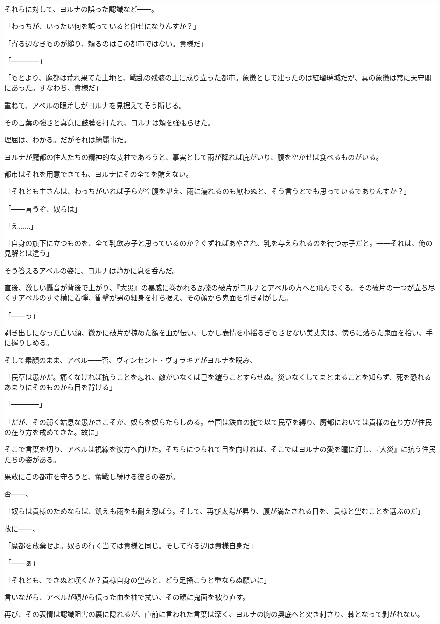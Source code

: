 それらに対して、ヨルナの誤った認識など――。

「わっちが、いったい何を誤っていると仰せになりんすか？」

「寄る辺なきものが縋り、頼るのはこの都市ではない。貴様だ」

「――――」

「もとより、魔都は荒れ果てた土地と、戦乱の残骸の上に成り立った都市。象徴として建ったのは紅瑠璃城だが、真の象徴は常に天守閣にあった。すなわち、貴様だ」

重ねて、アベルの眼差しがヨルナを見据えてそう断じる。

その言葉の強さと真意に鼓膜を打たれ、ヨルナは頬を強張らせた。

理屈は、わかる。だがそれは綺麗事だ。

ヨルナが魔都の住人たちの精神的な支柱であろうと、事実として雨が降れば庇がいり、腹を空かせば食べるものがいる。

都市はそれを用意できても、ヨルナにその全てを賄えない。

「それとも主さんは、わっちがいれば子らが空腹を堪え、雨に濡れるのも厭わぬと、そう言うとでも思っているでありんすか？」

「――言うぞ、奴らは」

「え……」

「自身の旗下に立つものを、全て乳飲み子と思っているのか？ぐずればあやされ、乳を与えられるのを待つ赤子だと。――それは、俺の見解とは違う」

そう答えるアベルの姿に、ヨルナは静かに息を呑んだ。

直後、激しい轟音が背後で上がり、『大災』の暴威に巻かれる瓦礫の破片がヨルナとアベルの方へと飛んでくる。その破片の一つが立ち尽くすアベルのすぐ横に着弾、衝撃が男の細身を打ち据え、その顔から鬼面を引き剥がした。

「――っ」

剥き出しになった白い顔、微かに破片が掠めた額を血が伝い、しかし表情を小揺るぎもさせない美丈夫は、傍らに落ちた鬼面を拾い、手に握りしめる。

そして素顔のまま、アベル――否、ヴィンセント・ヴォラキアがヨルナを睨み、

「民草は愚かだ。痛くなければ抗うことを忘れ、敵がいなくば己を鎧うことすらせぬ。災いなくしてまとまることを知らず、死を恐れるあまりにそのものから目を背ける」

「――――」

「だが、その弱く姑息な愚かさこそが、奴らを奴らたらしめる。帝国は鉄血の掟で以て民草を縛り、魔都においては貴様の在り方が住民の在り方を戒めてきた。故に」

そこで言葉を切り、アベルは視線を彼方へ向けた。そちらにつられて目を向ければ、そこではヨルナの愛を瞳に灯し、『大災』に抗う住民たちの姿がある。

果敢にこの都市を守ろうと、奮戦し続ける彼らの姿が。

否――、

「奴らは貴様のためならば、飢えも雨をも耐え忍ぼう。そして、再び太陽が昇り、腹が満たされる日を、貴様と望むことを選ぶのだ」

故に――、

「魔都を放棄せよ。奴らの行く当ては貴様と同じ。そして寄る辺は貴様自身だ」

「――ぁ」

「それとも、できぬと嘆くか？貴様自身の望みと、どう足掻こうと重ならぬ願いに」

言いながら、アベルが額から伝った血を袖で拭い、その顔に鬼面を被り直す。

再び、その表情は認識阻害の裏に隠れるが、直前に言われた言葉は深く、ヨルナの胸の奥底へと突き刺さり、棘となって剥がれない。

